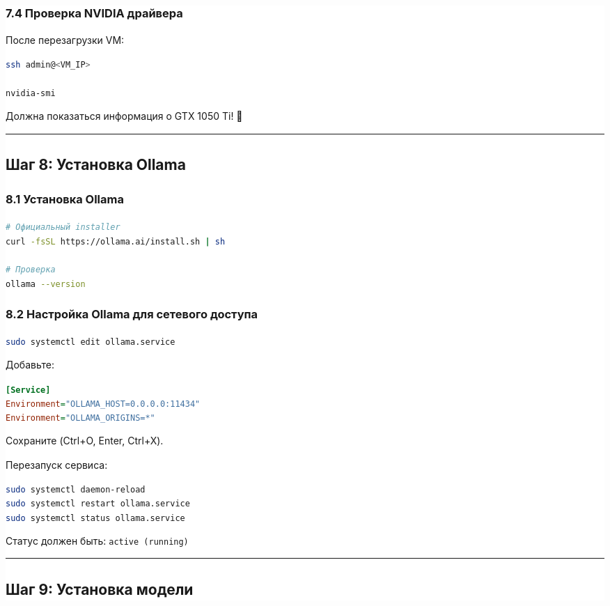 ### 7.4 Проверка NVIDIA драйвера

После перезагрузки VM:

```bash
ssh admin@<VM_IP>

nvidia-smi
```

Должна показаться информация о GTX 1050 Ti! 🎉

---

## Шаг 8: Установка Ollama

### 8.1 Установка Ollama

```bash
# Официальный installer
curl -fsSL https://ollama.ai/install.sh | sh

# Проверка
ollama --version
```

### 8.2 Настройка Ollama для сетевого доступа

```bash
sudo systemctl edit ollama.service
```

Добавьте:

```ini
[Service]
Environment="OLLAMA_HOST=0.0.0.0:11434"
Environment="OLLAMA_ORIGINS=*"
```

Сохраните (Ctrl+O, Enter, Ctrl+X).

Перезапуск сервиса:

```bash
sudo systemctl daemon-reload
sudo systemctl restart ollama.service
sudo systemctl status ollama.service
```

Статус должен быть: `active (running)`

---

## Шаг 9: Установка модели

